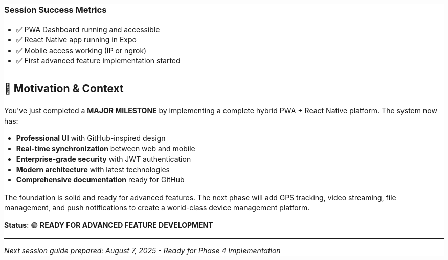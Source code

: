 ### **Session Success Metrics**
- ✅ PWA Dashboard running and accessible
- ✅ React Native app running in Expo
- ✅ Mobile access working (IP or ngrok)
- ✅ First advanced feature implementation started

## 🎉 **Motivation & Context**

You've just completed a **MAJOR MILESTONE** by implementing a complete hybrid PWA + React Native platform. The system now has:

- **Professional UI** with GitHub-inspired design
- **Real-time synchronization** between web and mobile
- **Enterprise-grade security** with JWT authentication
- **Modern architecture** with latest technologies
- **Comprehensive documentation** ready for GitHub

The foundation is solid and ready for advanced features. The next phase will add GPS tracking, video streaming, file management, and push notifications to create a world-class device management platform.

**Status**: 🟢 **READY FOR ADVANCED FEATURE DEVELOPMENT**

---

*Next session guide prepared: August 7, 2025 - Ready for Phase 4 Implementation*